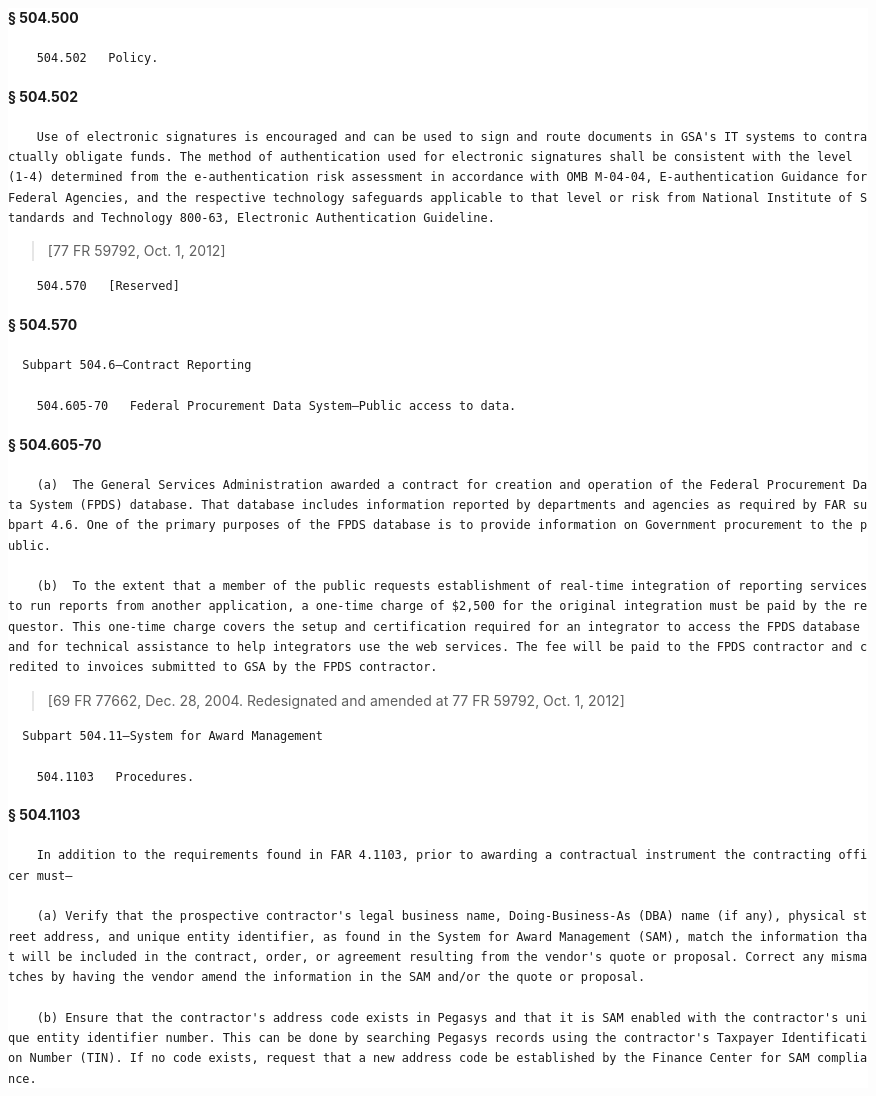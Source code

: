#### § 504.500

        504.502   Policy.

#### § 504.502

        Use of electronic signatures is encouraged and can be used to sign and route documents in GSA's IT systems to contractually obligate funds. The method of authentication used for electronic signatures shall be consistent with the level (1-4) determined from the e-authentication risk assessment in accordance with OMB M-04-04, E-authentication Guidance for Federal Agencies, and the respective technology safeguards applicable to that level or risk from National Institute of Standards and Technology 800-63, Electronic Authentication Guideline.

> [77 FR 59792, Oct. 1, 2012]

        504.570   [Reserved]

#### § 504.570

      Subpart 504.6—Contract Reporting

        504.605-70   Federal Procurement Data System—Public access to data.

#### § 504.605-70

        (a)  The General Services Administration awarded a contract for creation and operation of the Federal Procurement Data System (FPDS) database. That database includes information reported by departments and agencies as required by FAR subpart 4.6. One of the primary purposes of the FPDS database is to provide information on Government procurement to the public.

        (b)  To the extent that a member of the public requests establishment of real-time integration of reporting services to run reports from another application, a one-time charge of $2,500 for the original integration must be paid by the requestor. This one-time charge covers the setup and certification required for an integrator to access the FPDS database and for technical assistance to help integrators use the web services. The fee will be paid to the FPDS contractor and credited to invoices submitted to GSA by the FPDS contractor.

> [69 FR 77662, Dec. 28, 2004. Redesignated and amended at 77 FR 59792, Oct. 1, 2012]

      Subpart 504.11—System for Award Management

        504.1103   Procedures.

#### § 504.1103

        In addition to the requirements found in FAR 4.1103, prior to awarding a contractual instrument the contracting officer must—

        (a) Verify that the prospective contractor's legal business name, Doing-Business-As (DBA) name (if any), physical street address, and unique entity identifier, as found in the System for Award Management (SAM), match the information that will be included in the contract, order, or agreement resulting from the vendor's quote or proposal. Correct any mismatches by having the vendor amend the information in the SAM and/or the quote or proposal.

        (b) Ensure that the contractor's address code exists in Pegasys and that it is SAM enabled with the contractor's unique entity identifier number. This can be done by searching Pegasys records using the contractor's Taxpayer Identification Number (TIN). If no code exists, request that a new address code be established by the Finance Center for SAM compliance.
